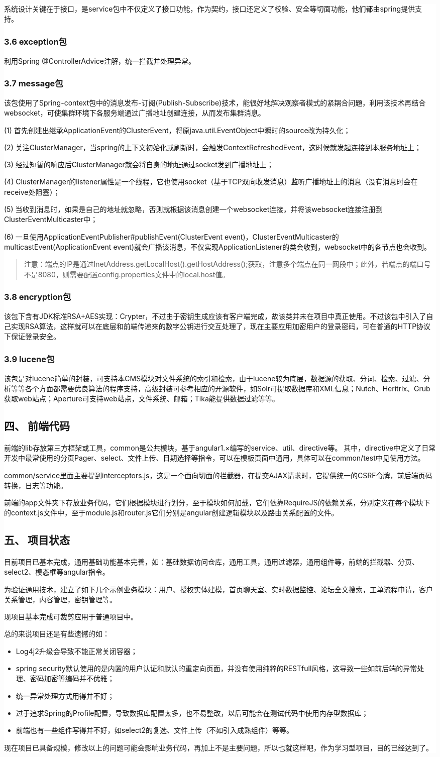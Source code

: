 系统设计关键在于接口，是service包中不仅定义了接口功能，作为契约，接口还定义了校验、安全等切面功能，他们都由spring提供支持。

### 3.6 exception包
利用Spring @ControllerAdvice注解，统一拦截并处理异常。

### 3.7 message包
该包使用了Spring-context包中的消息发布-订阅(Publish-Subscribe)技术，能很好地解决观察者模式的紧耦合问题，利用该技术再结合websocket，可使集群环境下各服务端通过广播地址创建连接，从而发布集群消息。

(1) 首先创建出继承ApplicationEvent的ClusterEvent，将原java.util.EventObject中瞬时的source改为持久化；

(2) 关注ClusterManager，当spring的上下文初始化或刷新时，会触发ContextRefreshedEvent，这时候就发起连接到本服务地址上；

(3) 经过短暂的响应后ClusterManager就会将自身的地址通过socket发到广播地址上；

(4) ClusterManager的listener属性是一个线程，它也使用socket（基于TCP双向收发消息）监听广播地址上的消息（没有消息时会在receive处阻塞）；

(5) 当收到消息时，如果是自己的地址就忽略，否则就根据该消息创建一个websocket连接，并将该websocket连接注册到ClusterEventMulticaster中；

(6) 一旦使用ApplicationEventPublisher#publishEvent(ClusterEvent event)，ClusterEventMulticaster的multicastEvent(ApplicationEvent event)就会广播该消息，不仅实现ApplicationListener<ClusterEvent>的类会收到，websocket中的各节点也会收到。

> 注意：端点的IP是通过InetAddress.getLocalHost().getHostAddress();获取，注意多个端点在同一网段中；此外，若端点的端口号不是8080，则需要配置config.properties文件中的local.host值。

### 3.8 encryption包
该包下含有JDK标准RSA+AES实现：Crypter，不过由于密钥生成应该有客户端完成，故该类并未在项目中真正使用。不过该包中引入了自己实现RSA算法，这样就可以在底层和前端传递来的数字公钥进行交互处理了，现在主要应用加密用户的登录密码，可在普通的HTTP协议下保证登录安全。

### 3.9 lucene包
该包是对lucene简单的封装，可支持本CMS模块对文件系统的索引和检索，由于lucene较为底层，数据源的获取、分词、检索、过滤、分析等等各个方面都需要优良算法的程序支持，高级封装可参考相应的开源软件，如Solr可提取数据库和XML信息；Nutch、Heritrix、Grub获取web站点；Aperture可支持web站点，文件系统、邮箱；Tika能提供数据过滤等等。

## 四、 前端代码
前端的lib存放第三方框架或工具，common是公共模块，基于angular1.×编写的service、util、directive等。
其中，directive中定义了日常开发中最常使用的分页Pager、select、文件上传、日期选择等指令，可以在模板页面中通用，具体可以在common/test中见使用方法。

common/service里面主要提到interceptors.js，这是一个面向切面的拦截器，在提交AJAX请求时，它提供统一的CSRF令牌，前后端页码转换，日志等功能。

前端的app文件夹下存放业务代码，它们根据模块进行划分，至于模块如何加载，它们依靠RequireJS的依赖关系，分别定义在每个模块下的context.js文件中，至于module.js和router.js它们分别是angular创建逻辑模块以及路由关系配置的文件。


## 五、 项目状态
目前项目已基本完成，通用基础功能基本完善，如：基础数据访问仓库，通用工具，通用过滤器，通用组件等，前端的拦截器、分页、select2、模态框等angular指令。

为验证通用技术，建立了如下几个示例业务模块：用户、授权实体建模，首页聊天室、实时数据监控、论坛全文搜索，工单流程申请，客户关系管理，内容管理，密钥管理等。

现项目基本完成可裁剪应用于普通项目中。

总的来说项目还是有些遗憾的如：

- Log4j2升级会导致不能正常关闭容器；

- spring security默认使用的是内置的用户认证和默认的重定向页面，并没有使用纯粹的RESTfull风格，这导致一些如前后端的异常处理、密码加密等编码并不优雅；

- 统一异常处理方式用得并不好；

- 过于追求Spring的Profile配置，导致数据库配置太多，也不易整改，以后可能会在测试代码中使用内存型数据库；

- 前端也有一些组件写得并不好，如select2的复选、文件上传（不如引入成熟组件）等等。

现在项目已具备规模，修改以上的问题可能会影响业务代码，再加上不是主要问题，所以也就这样吧，作为学习型项目，目的已经达到了。
